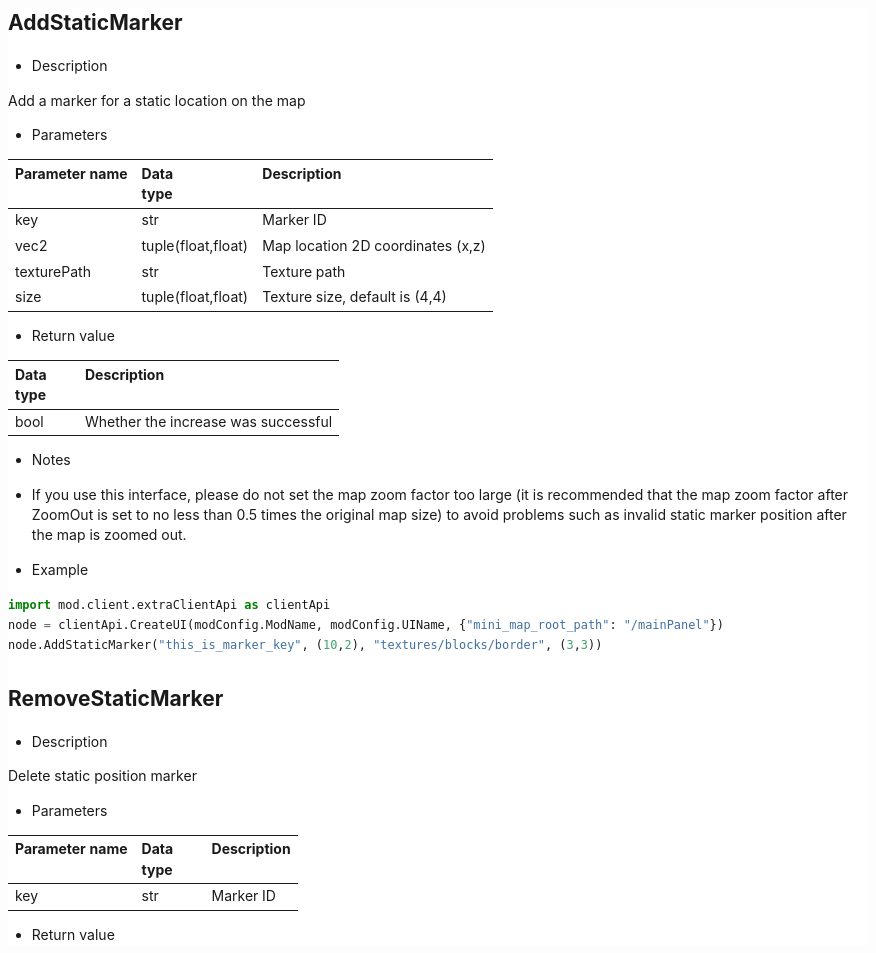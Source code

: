 <span id="AddStaticMarker"></span> 
## AddStaticMarker 

- Description 

Add a marker for a static location on the map 

- Parameters 

| Parameter name | <div style="width: 4em">Data type</div> | Description | 
| :--- | :--- | :--- | 
| key | str | Marker ID | 
| vec2 | tuple(float,float) | Map location 2D coordinates (x,z) | 
| texturePath | str | Texture path | 
| size | tuple(float,float) | Texture size, default is (4,4) | 

- Return value 

| <div style="width: 4em">Data type</div> | Description | 
| :--- | :--- | 
| bool | Whether the increase was successful | 

- Notes 
- If you use this interface, please do not set the map zoom factor too large (it is recommended that the map zoom factor after ZoomOut is set to no less than 0.5 times the original map size) to avoid problems such as invalid static marker position after the map is zoomed out. 

- Example

```python
import mod.client.extraClientApi as clientApi
node = clientApi.CreateUI(modConfig.ModName, modConfig.UIName, {"mini_map_root_path": "/mainPanel"})
node.AddStaticMarker("this_is_marker_key", (10,2), "textures/blocks/border", (3,3))
```



<span id="RemoveStaticMarker"></span>
## RemoveStaticMarker

- Description 

Delete static position marker 

- Parameters 

| Parameter name | <div style="width: 4em">Data type</div> | Description | 
| :--- | :--- | :--- | 
| key | str | Marker ID | 

- Return value 
